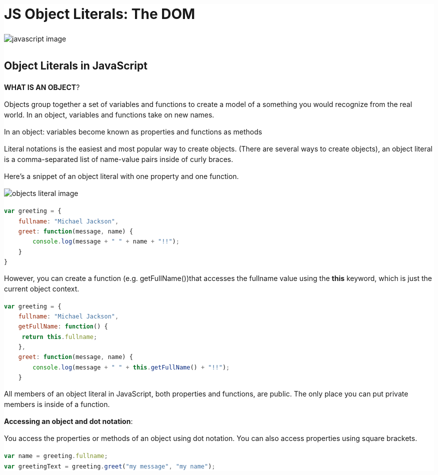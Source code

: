 # JS Object Literals: The DOM

![javascript image](https://res.cloudinary.com/practicaldev/image/fetch/s--f03DnZwI--/c_limit%2Cf_auto%2Cfl_progressive%2Cq_auto%2Cw_880/https://thepracticaldev.s3.amazonaws.com/i/y5xlip29lnylnfhmhwj8.png)

## Object Literals in JavaScript

**WHAT IS AN OBJECT**?

Objects group together a set of variables and functions to create a model of a something you would recognize from the real world. In an object, variables and functions take on new names.

In an object: variables become known as properties and functions as methods

Literal notations is the easiest and most popular way to create objects. (There are several ways to create objects), an object literal is a comma-separated list of name-value pairs inside of curly braces.

Here’s a snippet of an object literal with one property and one function.

![objects literal image](https://camo.githubusercontent.com/86e440388a6c4f4e7617d50a55ffee261ebe90c5b699b1f90e56f791958109d7/68747470733a2f2f7170682e66732e71756f726163646e2e6e65742f6d61696e2d71696d672d62363737323933393664386463613031373532393663653834383333653138632e77656270)

```javascript
var greeting = {
    fullname: "Michael Jackson",
    greet: function(message, name) {
        console.log(message + " " + name + "!!");
    }
}
```

However, you can create a function (e.g. getFullName())that accesses the fullname value using the **this** keyword, which is just the current object context.

```javascript
var greeting = {
    fullname: "Michael Jackson",
    getFullName: function() {
     return this.fullname;
    },
    greet: function(message, name) {
        console.log(message + " " + this.getFullName() + "!!");
    }
```

All members of an object literal in JavaScript, both properties and functions, are public. The only place you can put private members is inside of a function.

**Accessing an object and dot notation**:

You access the properties or methods of an object using dot notation. You can also access properties using square brackets.

```javascript
var name = greeting.fullname;
var greetingText = greeting.greet("my message", "my name");
```
